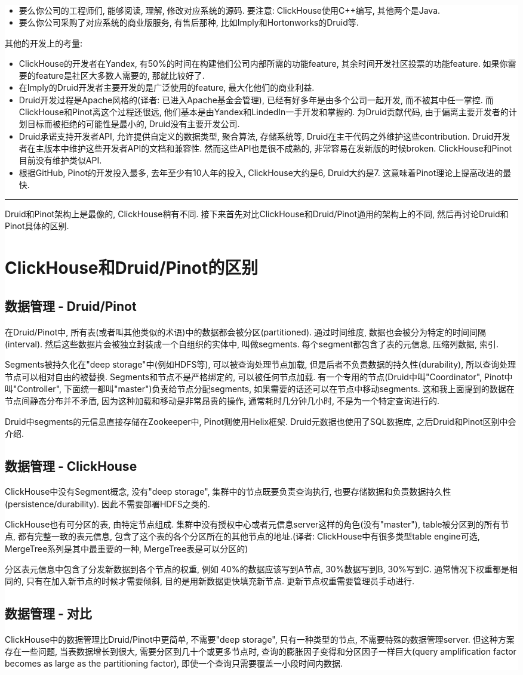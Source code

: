 - 要么你公司的工程师们, 能够阅读, 理解, 修改对应系统的源码. 要注意: ClickHouse使用C++编写, 其他两个是Java.
- 要么你公司采购了对应系统的商业版服务, 有售后那种, 比如Imply和Hortonworks的Druid等.

其他的开发上的考量:
- ClickHouse的开发者在Yandex, 有50%的时间在构建他们公司内部所需的功能feature, 其余时间开发社区投票的功能feature. 如果你需要的feature是社区大多数人需要的, 那就比较好了.
- 在Imply的Druid开发者主要开发的是广泛使用的feature, 最大化他们的商业利益.
- Druid开发过程是Apache风格的(译者: 已进入Apache基金会管理), 已经有好多年是由多个公司一起开发, 而不被其中任一掌控. 而ClickHouse和Pinot离这个过程还很远, 他们基本是由Yandex和LindedIn一手开发和掌握的. 为Druid贡献代码, 由于偏离主要开发者的计划目标而被拒绝的可能性是最小的, Druid没有主要开发公司.
- Druid承诺支持开发者API, 允许提供自定义的数据类型, 聚合算法, 存储系统等, Druid在主干代码之外维护这些contribution. Druid开发者在主版本中维护这些开发者API的文档和兼容性. 然而这些API也是很不成熟的, 非常容易在发新版的时候broken. ClickHouse和Pinot目前没有维护类似API.
- 根据GitHub, Pinot的开发投入最多, 去年至少有10人年的投入, ClickHouse大约是6, Druid大约是7. 这意味着Pinot理论上提高改进的最快.

---

Druid和Pinot架构上是最像的, ClickHouse稍有不同. 接下来首先对比ClickHouse和Druid/Pinot通用的架构上的不同, 然后再讨论Druid和Pinot具体的区别.

# ClickHouse和Druid/Pinot的区别
## 数据管理 - Druid/Pinot
在Druid/Pinot中, 所有表(或者叫其他类似的术语)中的数据都会被分区(partitioned). 通过时间维度, 数据也会被分为特定的时间间隔(interval). 然后这些数据片会被独立封装成一个自组织的实体中, 叫做segments. 每个segment都包含了表的元信息, 压缩列数据, 索引.

Segments被持久化在"deep storage"中(例如HDFS等), 可以被查询处理节点加载, 但是后者不负责数据的持久性(durability), 所以查询处理节点可以相对自由的被替换. Segments和节点不是严格绑定的, 可以被任何节点加载. 有一个专用的节点(Druid中叫"Coordinator", Pinot中叫"Controller", 下面统一都叫"master")负责给节点分配segments, 如果需要的话还可以在节点中移动segments. 这和我上面提到的数据在节点间静态分布并不矛盾, 因为这种加载和移动是非常昂贵的操作, 通常耗时几分钟几小时, 不是为一个特定查询进行的. 

Druid中segments的元信息直接存储在Zookeeper中, Pinot则使用Helix框架. Druid元数据也使用了SQL数据库, 之后Druid和Pinot区别中会介绍.

## 数据管理 - ClickHouse
ClickHouse中没有Segment概念, 没有"deep storage", 集群中的节点既要负责查询执行, 也要存储数据和负责数据持久性(persistence/durability). 因此不需要部署HDFS之类的.

ClickHouse也有可分区的表, 由特定节点组成. 集群中没有授权中心或者元信息server这样的角色(没有"master"), table被分区到的所有节点, 都有完整一致的表元信息, 包含了这个表的各个分区所在的其他节点的地址.(译者: ClickHouse中有很多类型table engine可选, MergeTree系列是其中最重要的一种, MergeTree表是可以分区的)

分区表元信息中包含了分发新数据到各个节点的权重, 例如 40%的数据应该写到A节点, 30%数据写到B, 30%写到C. 通常情况下权重都是相同的, 只有在加入新节点的时候才需要倾斜, 目的是用新数据更快填充新节点. 更新节点权重需要管理员手动进行.

## 数据管理 - 对比
ClickHouse中的数据管理比Druid/Pinot中更简单, 不需要"deep storage", 只有一种类型的节点, 不需要特殊的数据管理server. 但这种方案存在一些问题, 当表数据增长到很大, 需要分区到几十个或更多节点时, 查询的膨胀因子变得和分区因子一样巨大(query amplification factor becomes as large as the partitioning factor), 即使一个查询只需要覆盖一小段时间内数据.

